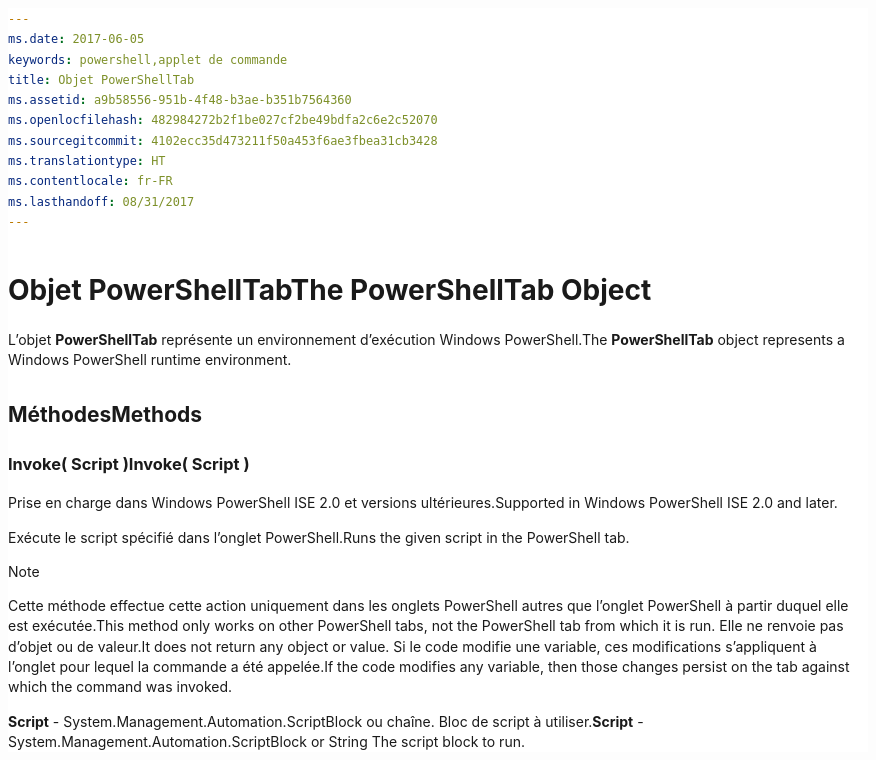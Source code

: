 ```yaml
---
ms.date: 2017-06-05
keywords: powershell,applet de commande
title: Objet PowerShellTab
ms.assetid: a9b58556-951b-4f48-b3ae-b351b7564360
ms.openlocfilehash: 482984272b2f1be027cf2be49bdfa2c6e2c52070
ms.sourcegitcommit: 4102ecc35d473211f50a453f6ae3fbea31cb3428
ms.translationtype: HT
ms.contentlocale: fr-FR
ms.lasthandoff: 08/31/2017
---
```

# <a name="the-powershelltab-object"></a><span data-ttu-id="adeca-103">Objet PowerShellTab</span><span class="sxs-lookup"><span data-stu-id="adeca-103">The PowerShellTab Object</span></span>
  <span data-ttu-id="adeca-104">L’objet **PowerShellTab** représente un environnement d’exécution Windows PowerShell.</span><span class="sxs-lookup"><span data-stu-id="adeca-104">The **PowerShellTab** object represents a Windows PowerShell runtime environment.</span></span>

## <a name="methods"></a><span data-ttu-id="adeca-105">Méthodes</span><span class="sxs-lookup"><span data-stu-id="adeca-105">Methods</span></span>

### <a name="invoke-script-"></a><span data-ttu-id="adeca-106">Invoke\( Script \)</span><span class="sxs-lookup"><span data-stu-id="adeca-106">Invoke\( Script \)</span></span>
  <span data-ttu-id="adeca-107">Prise en charge dans Windows PowerShell ISE 2.0 et versions ultérieures.</span><span class="sxs-lookup"><span data-stu-id="adeca-107">Supported in Windows PowerShell ISE 2.0 and later.</span></span> 

 <span data-ttu-id="adeca-108">Exécute le script spécifié dans l’onglet PowerShell.</span><span class="sxs-lookup"><span data-stu-id="adeca-108">Runs the given script in the PowerShell tab.</span></span>

> [!NOTE]
>  <span data-ttu-id="adeca-109">Cette méthode effectue cette action uniquement dans les onglets PowerShell autres que l’onglet PowerShell à partir duquel elle est exécutée.</span><span class="sxs-lookup"><span data-stu-id="adeca-109">This method only works on other PowerShell tabs, not the PowerShell tab from which it is run.</span></span> <span data-ttu-id="adeca-110">Elle ne renvoie pas d’objet ou de valeur.</span><span class="sxs-lookup"><span data-stu-id="adeca-110">It does not return any object or value.</span></span> <span data-ttu-id="adeca-111">Si le code modifie une variable, ces modifications s’appliquent à l’onglet pour lequel la commande a été appelée.</span><span class="sxs-lookup"><span data-stu-id="adeca-111">If the code modifies any variable, then those changes persist on the tab against which the command was invoked.</span></span>

 <span data-ttu-id="adeca-112">**Script** \- System.Management.Automation.ScriptBlock ou chaîne. Bloc de script à utiliser.</span><span class="sxs-lookup"><span data-stu-id="adeca-112">**Script** - System.Management.Automation.ScriptBlock or String The script block to run.</span></span>
